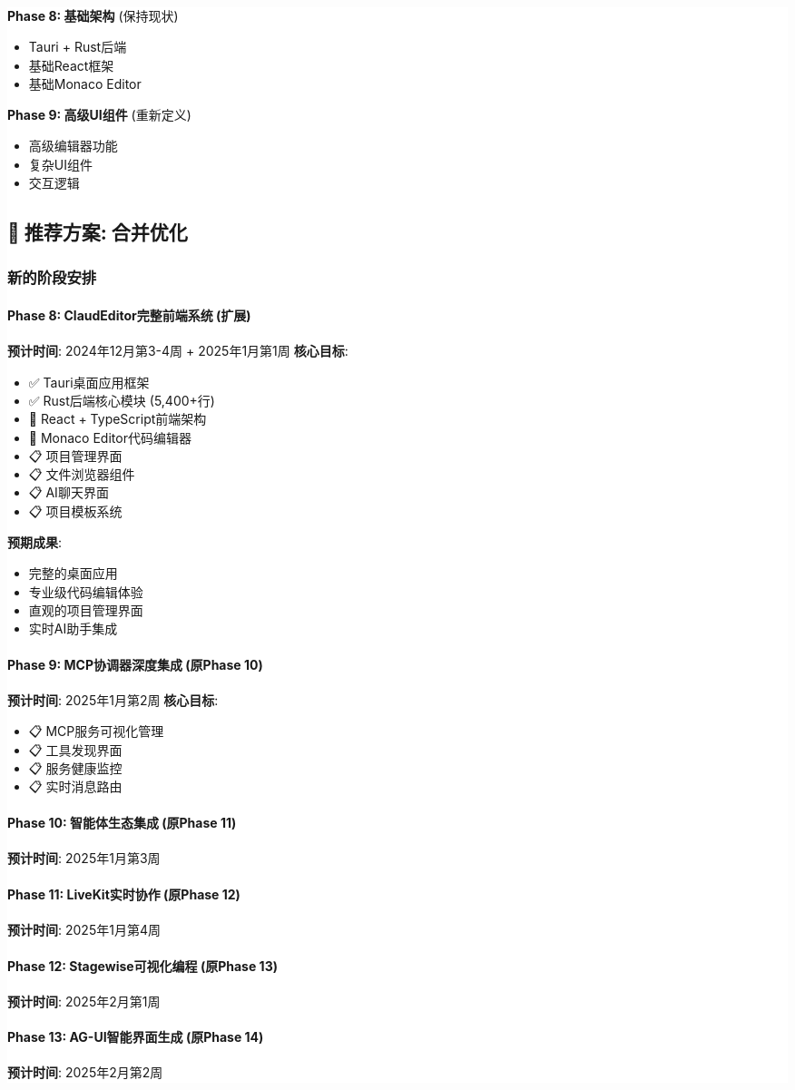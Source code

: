**Phase 8: 基础架构** (保持现状)
- Tauri + Rust后端
- 基础React框架
- 基础Monaco Editor

**Phase 9: 高级UI组件** (重新定义)
- 高级编辑器功能
- 复杂UI组件
- 交互逻辑

## 🎯 **推荐方案: 合并优化**

### **新的阶段安排**

#### **Phase 8: ClaudEditor完整前端系统 (扩展)**
**预计时间**: 2024年12月第3-4周 + 2025年1月第1周
**核心目标**:
- ✅ Tauri桌面应用框架
- ✅ Rust后端核心模块 (5,400+行)
- 🔄 React + TypeScript前端架构
- 🔄 Monaco Editor代码编辑器
- 📋 项目管理界面
- 📋 文件浏览器组件
- 📋 AI聊天界面
- 📋 项目模板系统

**预期成果**:
- 完整的桌面应用
- 专业级代码编辑体验
- 直观的项目管理界面
- 实时AI助手集成

#### **Phase 9: MCP协调器深度集成 (原Phase 10)**
**预计时间**: 2025年1月第2周
**核心目标**:
- 📋 MCP服务可视化管理
- 📋 工具发现界面
- 📋 服务健康监控
- 📋 实时消息路由

#### **Phase 10: 智能体生态集成 (原Phase 11)**
**预计时间**: 2025年1月第3周

#### **Phase 11: LiveKit实时协作 (原Phase 12)**
**预计时间**: 2025年1月第4周

#### **Phase 12: Stagewise可视化编程 (原Phase 13)**
**预计时间**: 2025年2月第1周

#### **Phase 13: AG-UI智能界面生成 (原Phase 14)**
**预计时间**: 2025年2月第2周
